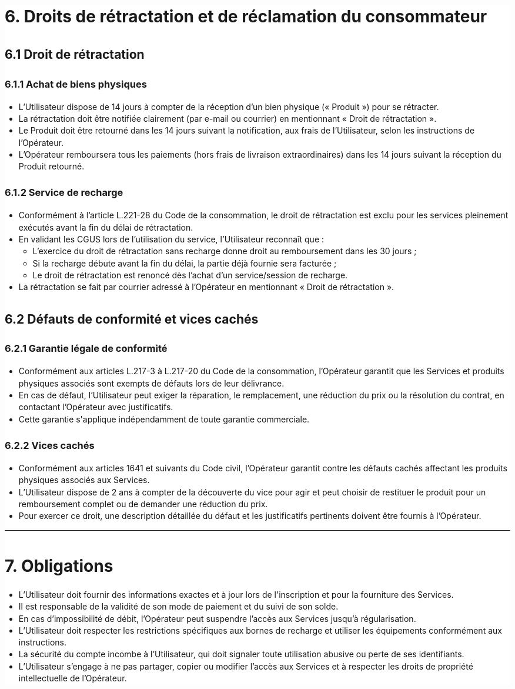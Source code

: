 
# 6. Droits de rétractation et de réclamation du consommateur

## 6.1 Droit de rétractation

### 6.1.1 Achat de biens physiques
- L’Utilisateur dispose de 14 jours à compter de la réception d’un bien physique (« Produit ») pour se rétracter.
- La rétractation doit être notifiée clairement (par e-mail ou courrier) en mentionnant « Droit de rétractation ».
- Le Produit doit être retourné dans les 14 jours suivant la notification, aux frais de l’Utilisateur, selon les instructions de l’Opérateur.
- L’Opérateur remboursera tous les paiements (hors frais de livraison extraordinaires) dans les 14 jours suivant la réception du Produit retourné.

### 6.1.2 Service de recharge
- Conformément à l’article L.221-28 du Code de la consommation, le droit de rétractation est exclu pour les services pleinement exécutés avant la fin du délai de rétractation.
- En validant les CGUS lors de l’utilisation du service, l’Utilisateur reconnaît que :
  - L’exercice du droit de rétractation sans recharge donne droit au remboursement dans les 30 jours ;
  - Si la recharge débute avant la fin du délai, la partie déjà fournie sera facturée ;
  - Le droit de rétractation est renoncé dès l’achat d’un service/session de recharge.
- La rétractation se fait par courrier adressé à l’Opérateur en mentionnant « Droit de rétractation ».

## 6.2 Défauts de conformité et vices cachés

### 6.2.1 Garantie légale de conformité
- Conformément aux articles L.217-3 à L.217-20 du Code de la consommation, l’Opérateur garantit que les Services et produits physiques associés sont exempts de défauts lors de leur délivrance.
- En cas de défaut, l’Utilisateur peut exiger la réparation, le remplacement, une réduction du prix ou la résolution du contrat, en contactant l’Opérateur avec justificatifs.
- Cette garantie s'applique indépendamment de toute garantie commerciale.

### 6.2.2 Vices cachés
- Conformément aux articles 1641 et suivants du Code civil, l’Opérateur garantit contre les défauts cachés affectant les produits physiques associés aux Services.
- L’Utilisateur dispose de 2 ans à compter de la découverte du vice pour agir et peut choisir de restituer le produit pour un remboursement complet ou de demander une réduction du prix.
- Pour exercer ce droit, une description détaillée du défaut et les justificatifs pertinents doivent être fournis à l’Opérateur.

---

# 7. Obligations
- L’Utilisateur doit fournir des informations exactes et à jour lors de l'inscription et pour la fourniture des Services.
- Il est responsable de la validité de son mode de paiement et du suivi de son solde.
- En cas d’impossibilité de débit, l’Opérateur peut suspendre l’accès aux Services jusqu’à régularisation.
- L’Utilisateur doit respecter les restrictions spécifiques aux bornes de recharge et utiliser les équipements conformément aux instructions.
- La sécurité du compte incombe à l’Utilisateur, qui doit signaler toute utilisation abusive ou perte de ses identifiants.
- L’Utilisateur s’engage à ne pas partager, copier ou modifier l’accès aux Services et à respecter les droits de propriété intellectuelle de l’Opérateur.